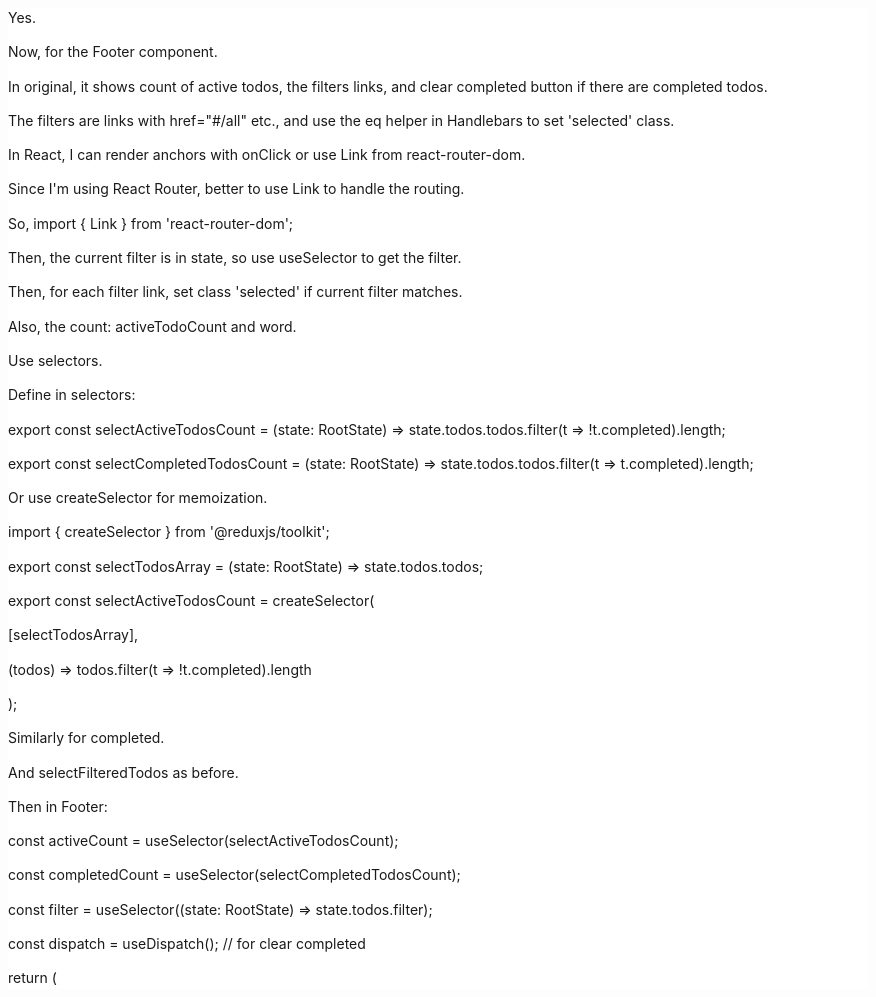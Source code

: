 Yes.

Now, for the Footer component.

In original, it shows count of active todos, the filters links, and clear completed button if there are completed todos.

The filters are links with href="#/all" etc., and use the eq helper in Handlebars to set 'selected' class.

In React, I can render anchors with onClick or use Link from react-router-dom.

Since I'm using React Router, better to use Link to handle the routing.

So, import { Link } from 'react-router-dom';

Then, the current filter is in state, so use useSelector to get the filter.

Then, for each filter link, set class 'selected' if current filter matches.

Also, the count: activeTodoCount and word.

Use selectors.

Define in selectors:

export const selectActiveTodosCount = (state: RootState) => state.todos.todos.filter(t => !t.completed).length;

export const selectCompletedTodosCount = (state: RootState) => state.todos.todos.filter(t => t.completed).length;

Or use createSelector for memoization.

import { createSelector } from '@reduxjs/toolkit';

export const selectTodosArray = (state: RootState) => state.todos.todos;

export const selectActiveTodosCount = createSelector(

[selectTodosArray],

(todos) => todos.filter(t => !t.completed).length

);

Similarly for completed.

And selectFilteredTodos as before.

Then in Footer:

const activeCount = useSelector(selectActiveTodosCount);

const completedCount = useSelector(selectCompletedTodosCount);

const filter = useSelector((state: RootState) => state.todos.filter);

const dispatch = useDispatch(); // for clear completed

return (

<footer className="footer">

<span className="todo-count">
